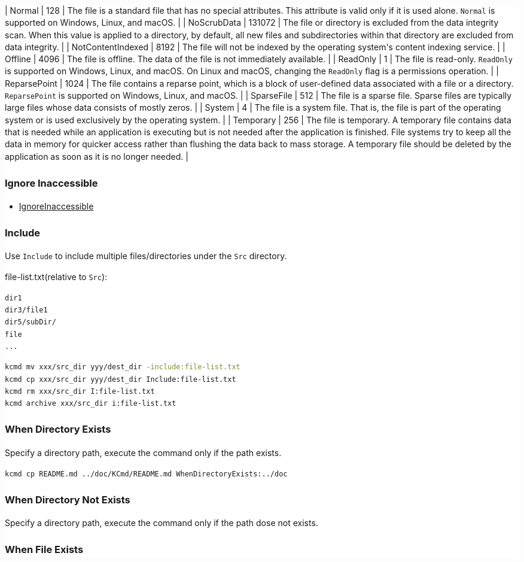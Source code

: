 | Normal            | 128    | The file is a standard file that has no special attributes. This attribute is valid only if it is used alone. `Normal` is supported on Windows, Linux, and macOS. |
| NoScrubData       | 131072 | The file or directory is excluded from the data integrity scan. When this value is applied to a directory, by default, all new files and subdirectories within that directory are excluded from data integrity. |
| NotContentIndexed | 8192   | The file will not be indexed by the operating system's content indexing service. |
| Offline           | 4096   | The file is offline. The data of the file is not immediately available. |
| ReadOnly          | 1      | The file is read-only. `ReadOnly` is supported on Windows, Linux, and macOS. On Linux and macOS, changing the `ReadOnly` flag is a permissions operation. |
| ReparsePoint      | 1024   | The file contains a reparse point, which is a block of user-defined data associated with a file or a directory. `ReparsePoint` is supported on Windows, Linux, and macOS. |
| SparseFile        | 512    | The file is a sparse file. Sparse files are typically large files whose data consists of mostly zeros. |
| System            | 4      | The file is a system file. That is, the file is part of the operating system or is used exclusively by the operating system. |
| Temporary         | 256    | The file is temporary. A temporary file contains data that is needed while an application is executing but is not needed after the application is finished. File systems try to keep all the data in memory for quicker access rather than flushing the data back to mass storage. A temporary file should be deleted by the application as soon as it is no longer needed. |

### Ignore Inaccessible

- [IgnoreInaccessible](https://docs.microsoft.com/en-us/dotnet/api/system.io.enumerationoptions.ignoreinaccessible?view=net-6.0)

### Include

Use `Include` to include multiple files/directories under the `Src` directory.

file-list.txt(relative to `Src`):

```txt
dir1
dir3/file1
dir5/subDir/
file
...
```

```sh
kcmd mv xxx/src_dir yyy/dest_dir -include:file-list.txt
kcmd cp xxx/src_dir yyy/dest_dir Include:file-list.txt
kcmd rm xxx/src_dir I:file-list.txt
kcmd archive xxx/src_dir i:file-list.txt
```

### When Directory Exists

Specify a directory path, execute the command only if the path exists.

```sh
kcmd cp README.md ../doc/KCmd/README.md WhenDirectoryExists:../doc
```

### When Directory Not Exists

Specify a directory path, execute the command only if the path dose not exists.

### When File Exists
